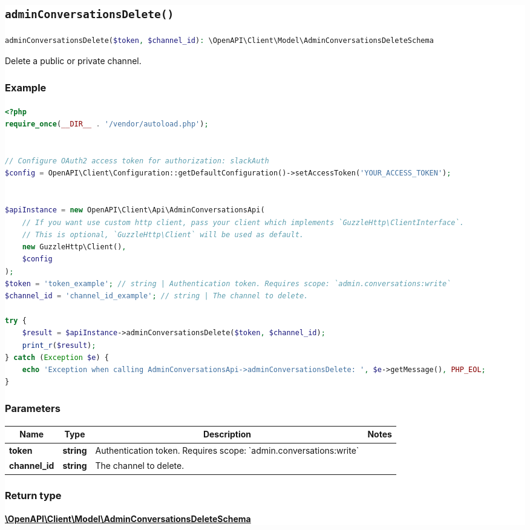 ## `adminConversationsDelete()`

```php
adminConversationsDelete($token, $channel_id): \OpenAPI\Client\Model\AdminConversationsDeleteSchema
```



Delete a public or private channel.

### Example

```php
<?php
require_once(__DIR__ . '/vendor/autoload.php');


// Configure OAuth2 access token for authorization: slackAuth
$config = OpenAPI\Client\Configuration::getDefaultConfiguration()->setAccessToken('YOUR_ACCESS_TOKEN');


$apiInstance = new OpenAPI\Client\Api\AdminConversationsApi(
    // If you want use custom http client, pass your client which implements `GuzzleHttp\ClientInterface`.
    // This is optional, `GuzzleHttp\Client` will be used as default.
    new GuzzleHttp\Client(),
    $config
);
$token = 'token_example'; // string | Authentication token. Requires scope: `admin.conversations:write`
$channel_id = 'channel_id_example'; // string | The channel to delete.

try {
    $result = $apiInstance->adminConversationsDelete($token, $channel_id);
    print_r($result);
} catch (Exception $e) {
    echo 'Exception when calling AdminConversationsApi->adminConversationsDelete: ', $e->getMessage(), PHP_EOL;
}
```

### Parameters

| Name | Type | Description  | Notes |
| ------------- | ------------- | ------------- | ------------- |
| **token** | **string**| Authentication token. Requires scope: &#x60;admin.conversations:write&#x60; | |
| **channel_id** | **string**| The channel to delete. | |

### Return type

[**\OpenAPI\Client\Model\AdminConversationsDeleteSchema**](../Model/AdminConversationsDeleteSchema.md)
